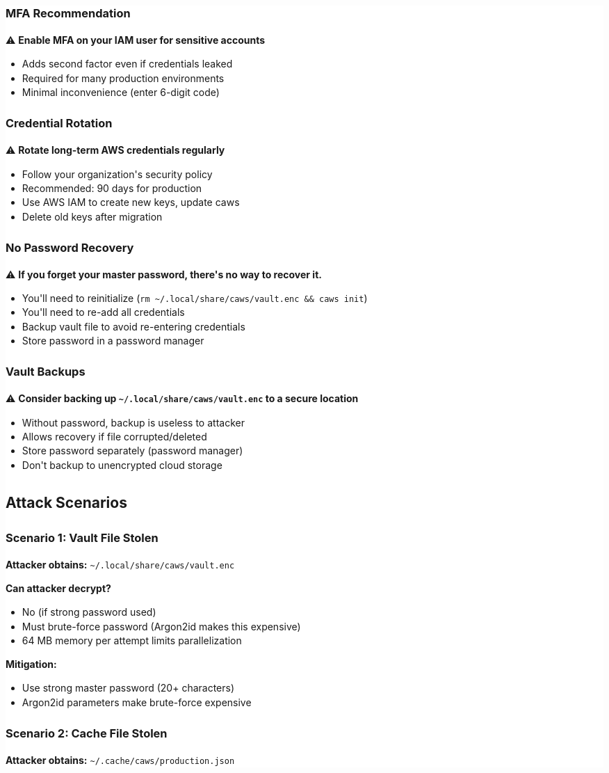 ### MFA Recommendation

⚠️ **Enable MFA on your IAM user for sensitive accounts**

- Adds second factor even if credentials leaked
- Required for many production environments
- Minimal inconvenience (enter 6-digit code)

### Credential Rotation

⚠️ **Rotate long-term AWS credentials regularly**

- Follow your organization's security policy
- Recommended: 90 days for production
- Use AWS IAM to create new keys, update caws
- Delete old keys after migration

### No Password Recovery

⚠️ **If you forget your master password, there's no way to recover it.**

- You'll need to reinitialize (`rm ~/.local/share/caws/vault.enc && caws init`)
- You'll need to re-add all credentials
- Backup vault file to avoid re-entering credentials
- Store password in a password manager

### Vault Backups

⚠️ **Consider backing up `~/.local/share/caws/vault.enc` to a secure location**

- Without password, backup is useless to attacker
- Allows recovery if file corrupted/deleted
- Store password separately (password manager)
- Don't backup to unencrypted cloud storage

## Attack Scenarios

### Scenario 1: Vault File Stolen

**Attacker obtains:** `~/.local/share/caws/vault.enc`

**Can attacker decrypt?**
- No (if strong password used)
- Must brute-force password (Argon2id makes this expensive)
- 64 MB memory per attempt limits parallelization

**Mitigation:**
- Use strong master password (20+ characters)
- Argon2id parameters make brute-force expensive

### Scenario 2: Cache File Stolen

**Attacker obtains:** `~/.cache/caws/production.json`
